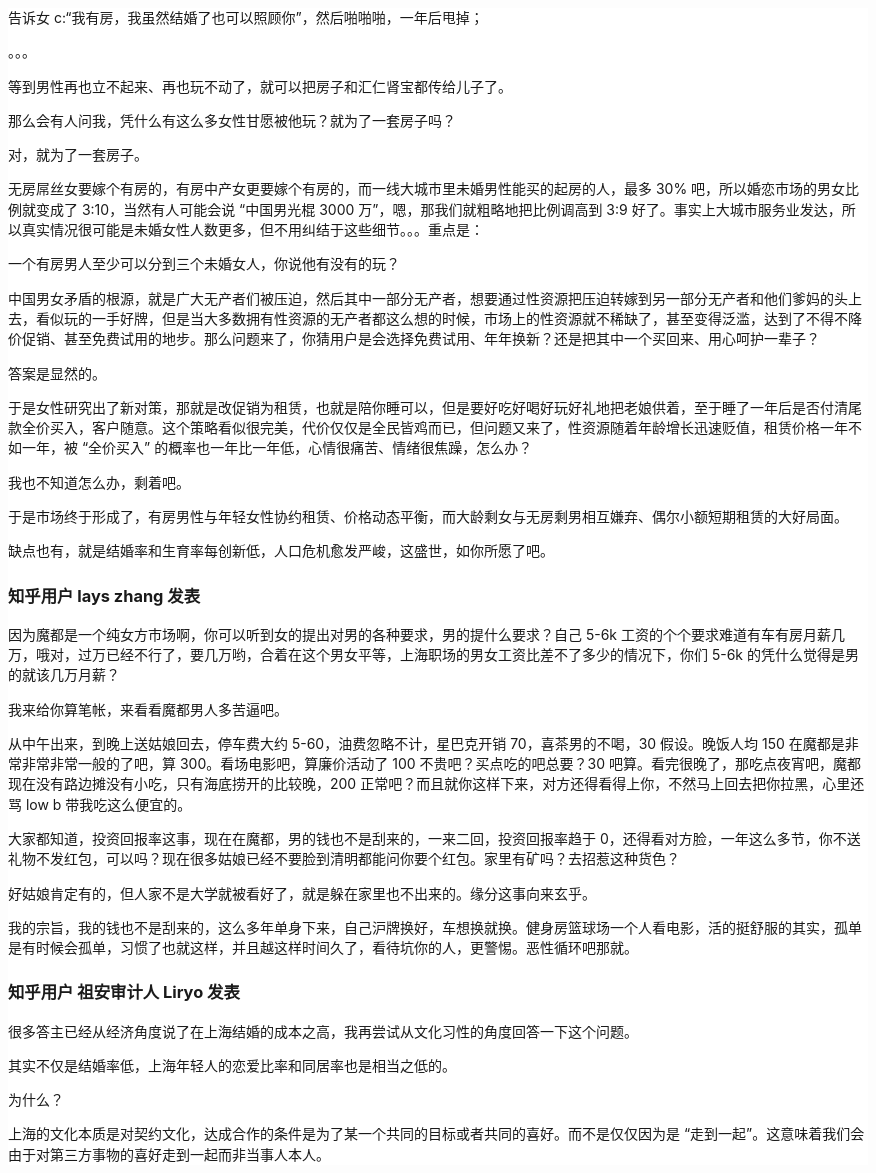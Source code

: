 告诉女 c:“我有房，我虽然结婚了也可以照顾你”，然后啪啪啪，一年后甩掉；

。。。

等到男性再也立不起来、再也玩不动了，就可以把房子和汇仁肾宝都传给儿子了。

那么会有人问我，凭什么有这么多女性甘愿被他玩？就为了一套房子吗？

对，就为了一套房子。

无房屌丝女要嫁个有房的，有房中产女更要嫁个有房的，而一线大城市里未婚男性能买的起房的人，最多 30% 吧，所以婚恋市场的男女比例就变成了 3:10，当然有人可能会说 “中国男光棍 3000 万”，嗯，那我们就粗略地把比例调高到 3:9 好了。事实上大城市服务业发达，所以真实情况很可能是未婚女性人数更多，但不用纠结于这些细节。。。重点是：

一个有房男人至少可以分到三个未婚女人，你说他有没有的玩？

中国男女矛盾的根源，就是广大无产者们被压迫，然后其中一部分无产者，想要通过性资源把压迫转嫁到另一部分无产者和他们爹妈的头上去，看似玩的一手好牌，但是当大多数拥有性资源的无产者都这么想的时候，市场上的性资源就不稀缺了，甚至变得泛滥，达到了不得不降价促销、甚至免费试用的地步。那么问题来了，你猜用户是会选择免费试用、年年换新？还是把其中一个买回来、用心呵护一辈子？

答案是显然的。

于是女性研究出了新对策，那就是改促销为租赁，也就是陪你睡可以，但是要好吃好喝好玩好礼地把老娘供着，至于睡了一年后是否付清尾款全价买入，客户随意。这个策略看似很完美，代价仅仅是全民皆鸡而已，但问题又来了，性资源随着年龄增长迅速贬值，租赁价格一年不如一年，被 “全价买入” 的概率也一年比一年低，心情很痛苦、情绪很焦躁，怎么办？

我也不知道怎么办，剩着吧。

于是市场终于形成了，有房男性与年轻女性协约租赁、价格动态平衡，而大龄剩女与无房剩男相互嫌弃、偶尔小额短期租赁的大好局面。

缺点也有，就是结婚率和生育率每创新低，人口危机愈发严峻，这盛世，如你所愿了吧。
    
    
    
    
### 知乎用户 lays zhang 发表
    
因为魔都是一个纯女方市场啊，你可以听到女的提出对男的各种要求，男的提什么要求？自己 5-6k 工资的个个要求难道有车有房月薪几万，哦对，过万已经不行了，要几万哟，合着在这个男女平等，上海职场的男女工资比差不了多少的情况下，你们 5-6k 的凭什么觉得是男的就该几万月薪？

我来给你算笔帐，来看看魔都男人多苦逼吧。

从中午出来，到晚上送姑娘回去，停车费大约 5-60，油费忽略不计，星巴克开销 70，喜茶男的不喝，30 假设。晚饭人均 150 在魔都是非常非常非常一般的了吧，算 300。看场电影吧，算廉价活动了 100 不贵吧？买点吃的吧总要？30 吧算。看完很晚了，那吃点夜宵吧，魔都现在没有路边摊没有小吃，只有海底捞开的比较晚，200 正常吧？而且就你这样下来，对方还得看得上你，不然马上回去把你拉黑，心里还骂 low b 带我吃这么便宜的。

大家都知道，投资回报率这事，现在在魔都，男的钱也不是刮来的，一来二回，投资回报率趋于 0，还得看对方脸，一年这么多节，你不送礼物不发红包，可以吗？现在很多姑娘已经不要脸到清明都能问你要个红包。家里有矿吗？去招惹这种货色？

好姑娘肯定有的，但人家不是大学就被看好了，就是躲在家里也不出来的。缘分这事向来玄乎。

我的宗旨，我的钱也不是刮来的，这么多年单身下来，自己沪牌换好，车想换就换。健身房篮球场一个人看电影，活的挺舒服的其实，孤单是有时候会孤单，习惯了也就这样，并且越这样时间久了，看待坑你的人，更警惕。恶性循环吧那就。
    
    
    
    
### 知乎用户 祖安审计人 Liryo 发表
    
很多答主已经从经济角度说了在上海结婚的成本之高，我再尝试从文化习性的角度回答一下这个问题。

其实不仅是结婚率低，上海年轻人的恋爱比率和同居率也是相当之低的。

为什么？

上海的文化本质是对契约文化，达成合作的条件是为了某一个共同的目标或者共同的喜好。而不是仅仅因为是 “走到一起”。这意味着我们会由于对第三方事物的喜好走到一起而非当事人本人。
